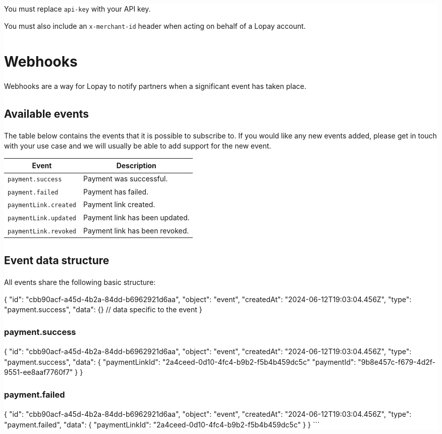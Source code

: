 <aside class="notice">
You must replace <code>api-key</code> with your API key.
</aside>

You must also include an `x-merchant-id` header when acting on behalf of a Lopay account.

# Webhooks
Webhooks are a way for Lopay to notify partners when a significant event has taken place.

## Available events

The table below contains the events that it is possible to subscribe to. If you would like any new events added, please get in touch with your use case and we will usually be able to add support for the new event.

Event                     | Description
------------------------- | ------------------------------
```payment.success```     | Payment was successful.
```payment.failed```      | Payment has failed.
```paymentLink.created``` | Payment link created.
```paymentLink.updated``` | Payment link has been updated.
```paymentLink.revoked``` | Payment link has been revoked.

## Event data structure

All events share the following basic structure:

<aside class="pre">
{
  "id": "cbb90acf-a45d-4b2a-84dd-b6962921d6aa",
  "object": "event",
  "createdAt": "2024-06-12T19:03:04.456Z",
  "type": "payment.success",
  "data": {} // data specific to the event
}
</aside>

### payment.success

<aside class="pre">
{
  "id": "cbb90acf-a45d-4b2a-84dd-b6962921d6aa",
  "object": "event",
  "createdAt": "2024-06-12T19:03:04.456Z",
  "type": "payment.success",
  "data": {
    "paymentLinkId": "2a4ceed-0d10-4fc4-b9b2-f5b4b459dc5c"
    "paymentId": "9b8e457c-f679-4d2f-9551-ee8aaf7760f7"
  }
}
</aside>

### payment.failed

<aside class="pre">
{
  "id": "cbb90acf-a45d-4b2a-84dd-b6962921d6aa",
  "object": "event",
  "createdAt": "2024-06-12T19:03:04.456Z",
  "type": "payment.failed",
  "data": {
    "paymentLinkId": "2a4ceed-0d10-4fc4-b9b2-f5b4b459dc5c"
  }
}
```